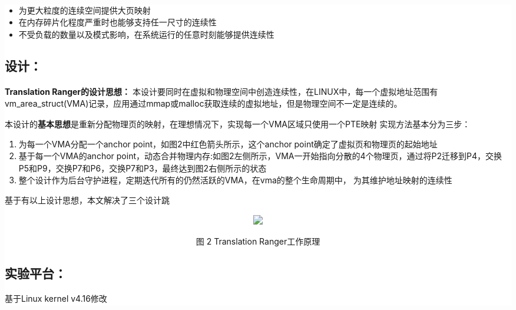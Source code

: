 - 为更大粒度的连续空间提供大页映射
- 在内存碎片化程度严重时也能够支持任一尺寸的连续性
- 不受负载的数量以及模式影响，在系统运行的任意时刻能够提供连续性

## 设计：

**Translation Ranger的设计思想：**
本设计要同时在虚拟和物理空间中创造连续性，在LINUX中，每一个虚拟地址范围有vm_area_struct(VMA)记录，应用通过mmap或malloc获取连续的虚拟地址，但是物理空间不一定是连续的。

本设计的**基本思想**是重新分配物理页的映射，在理想情况下，实现每一个VMA区域只使用一个PTE映射
实现方法基本分为三步：
1. 为每一个VMA分配一个anchor point，如图2中红色箭头所示，这个anchor point确定了虚拟页和物理页的起始地址
2. 基于每一个VMA的anchor point，动态合并物理内存:如图2左侧所示，VMA一开始指向分散的4个物理页，通过将P2迁移到P4，交换P5和P9，交换P7和P6，交换P7和P3，最终达到图2右侧所示的状态
3. 整个设计作为后台守护进程，定期迭代所有的仍然活跃的VMA，在vma的整个生命周期中， 为其维护地址映射的连续性 

基于有以上设计思想，本文解决了三个设计跳



<center>
<img src="../images/物理页迁移.png" width="75%" />

图 2  Translation Ranger工作原理
</center>

## 实验平台：
基于Linux kernel v4.16修改